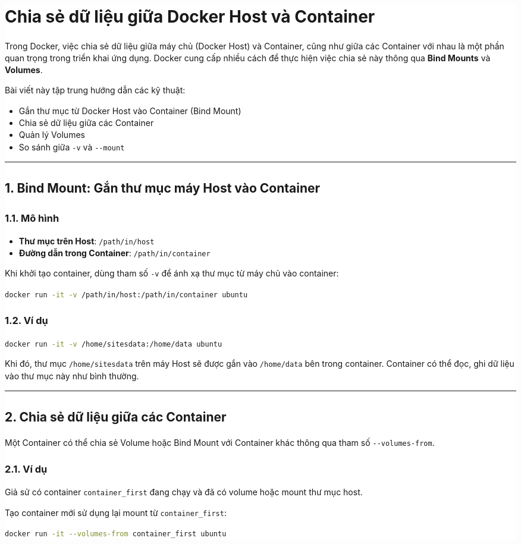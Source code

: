 
# Chia sẻ dữ liệu giữa Docker Host và Container

Trong Docker, việc chia sẻ dữ liệu giữa máy chủ (Docker Host) và Container, cũng như giữa các Container với nhau là một phần quan trọng trong triển khai ứng dụng. Docker cung cấp nhiều cách để thực hiện việc chia sẻ này thông qua **Bind Mounts** và **Volumes**.

Bài viết này tập trung hướng dẫn các kỹ thuật:

- Gắn thư mục từ Docker Host vào Container (Bind Mount)
- Chia sẻ dữ liệu giữa các Container
- Quản lý Volumes
- So sánh giữa `-v` và `--mount`

---

## 1. Bind Mount: Gắn thư mục máy Host vào Container

### 1.1. Mô hình

- **Thư mục trên Host**: `/path/in/host`
- **Đường dẫn trong Container**: `/path/in/container`

Khi khởi tạo container, dùng tham số `-v` để ánh xạ thư mục từ máy chủ vào container:

```bash
docker run -it -v /path/in/host:/path/in/container ubuntu
```

### 1.2. Ví dụ

```bash
docker run -it -v /home/sitesdata:/home/data ubuntu
```

Khi đó, thư mục `/home/sitesdata` trên máy Host sẽ được gắn vào `/home/data` bên trong container. Container có thể đọc, ghi dữ liệu vào thư mục này như bình thường.

---

## 2. Chia sẻ dữ liệu giữa các Container

Một Container có thể chia sẻ Volume hoặc Bind Mount với Container khác thông qua tham số `--volumes-from`.

### 2.1. Ví dụ

Giả sử có container `container_first` đang chạy và đã có volume hoặc mount thư mục host.

Tạo container mới sử dụng lại mount từ `container_first`:

```bash
docker run -it --volumes-from container_first ubuntu
```
